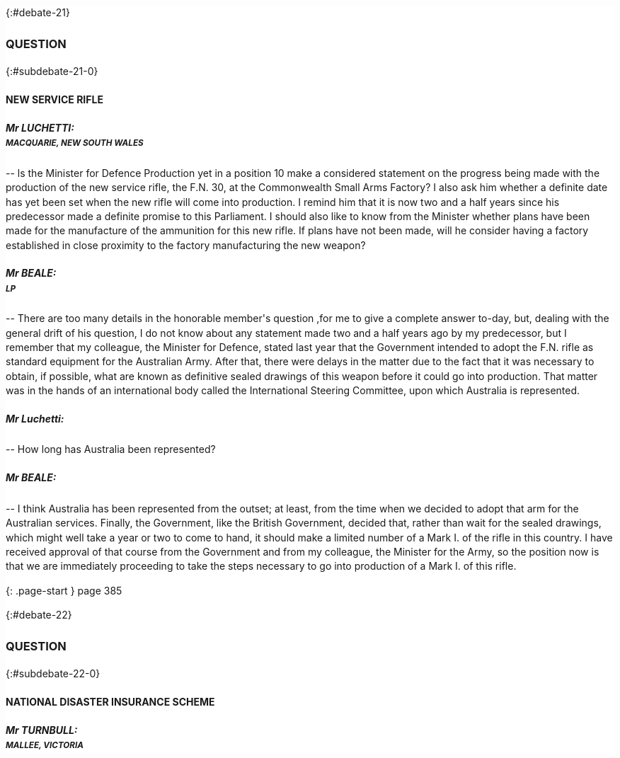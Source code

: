 {:#debate-21}
### QUESTION

{:#subdebate-21-0}
#### NEW SERVICE RIFLE

##### Mr LUCHETTI:<br><small class="text-muted">MACQUARIE, NEW SOUTH WALES</small>

-- ls the Minister for Defence Production yet in a position 10 make a considered statement on the progress being made with the production of the new service rifle, the F.N. 30, at the Commonwealth Small Arms Factory? I also ask him whether a definite date has yet been set when the new rifle will come into production. I remind him that it is now two and a half years since his predecessor made a definite promise to this Parliament. I should also like to know from the Minister whether plans have been made for the manufacture of the ammunition for this new rifle. If plans have not been made, will he consider having a factory established in close proximity to the factory manufacturing the new weapon? 

##### Mr BEALE:<br><small class="text-muted">LP</small>

-- There are too many details in the honorable member's question ,for me to give a complete answer to-day, but, dealing with the general drift of his question, I do not know about any statement made two and a half years ago by my predecessor, but I remember that my colleague, the Minister for Defence, stated last year that the Government intended to adopt the F.N. rifle as standard equipment for the Australian Army. After that, there were delays in the matter due to the fact that it was necessary to obtain, if possible, what are known as definitive sealed drawings of this weapon before it could go into production. That matter was in the hands of an international body called the International Steering Committee, upon which Australia is represented. 

##### Mr Luchetti:

-- How long has Australia been represented? 

##### Mr BEALE:

-- I think Australia has been represented from the outset; at least, from the time when we decided to adopt that arm for the Australian services. Finally, the Government, like the British Government, decided that, rather than wait for the sealed drawings, which might well take a year or two to come to hand, it should make a limited number of a Mark I. of the rifle in this country. I have received approval of that course from the Government and from my colleague, the Minister for the Army, so the position now is that we are immediately proceeding to take the steps necessary to go into production of a Mark I. of this rifle. 

{: .page-start }
page 385

{:#debate-22}
### QUESTION

{:#subdebate-22-0}
#### NATIONAL DISASTER INSURANCE SCHEME

##### Mr TURNBULL:<br><small class="text-muted">MALLEE, VICTORIA</small>
